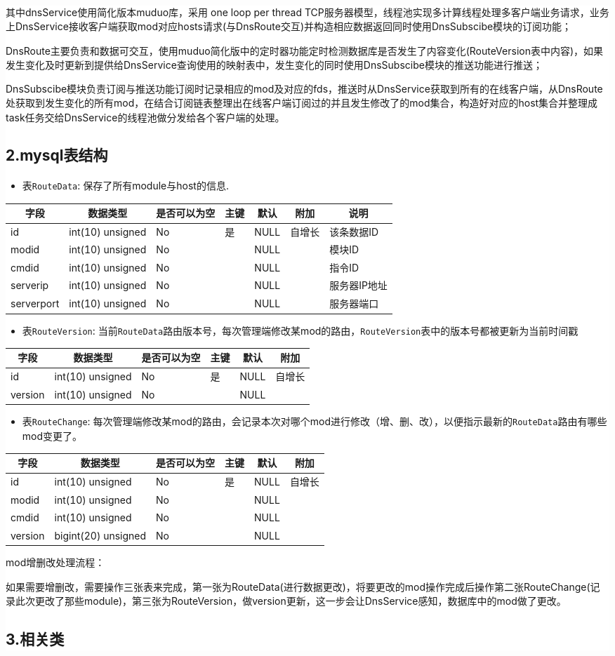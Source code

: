 

其中dnsService使用简化版本muduo库，采用 one loop per thread TCP服务器模型，线程池实现多计算线程处理多客户端业务请求，业务上DnsService接收客户端获取mod对应hosts请求(与DnsRoute交互)并构造相应数据返回同时使用DnsSubscibe模块的订阅功能；

DnsRoute主要负责和数据可交互，使用muduo简化版中的定时器功能定时检测数据库是否发生了内容变化(RouteVersion表中内容)，如果发生变化及时更新到提供给DnsService查询使用的映射表中，发生变化的同时使用DnsSubscibe模块的推送功能进行推送；

DnsSubscibe模块负责订阅与推送功能订阅时记录相应的mod及对应的fds，推送时从DnsService获取到所有的在线客户端，从DnsRoute处获取到发生变化的所有mod，在结合订阅链表整理出在线客户端订阅过的并且发生修改了的mod集合，构造好对应的host集合并整理成task任务交给DnsService的线程池做分发给各个客户端的处理。



## 2.mysql表结构

- 表`RouteData`: 保存了所有module与host的信息.

| 字段       | 数据类型         | 是否可以为空 | 主键 | 默认 | 附加   | 说明         |
| ---------- | ---------------- | ------------ | ---- | ---- | ------ | ------------ |
| id         | int(10) unsigned | No           | 是   | NULL | 自增长 | 该条数据ID   |
| modid      | int(10) unsigned | No           |      | NULL |        | 模块ID       |
| cmdid      | int(10) unsigned | No           |      | NULL |        | 指令ID       |
| serverip   | int(10) unsigned | No           |      | NULL |        | 服务器IP地址 |
| serverport | int(10) unsigned | No           |      | NULL |        | 服务器端口   |

- 表`RouteVersion`: 当前`RouteData`路由版本号，每次管理端修改某mod的路由，`RouteVersion`表中的版本号都被更新为当前时间戳

| 字段    | 数据类型         | 是否可以为空 | 主键 | 默认 | 附加   |
| ------- | ---------------- | ------------ | ---- | ---- | ------ |
| id      | int(10) unsigned | No           | 是   | NULL | 自增长 |
| version | int(10) unsigned | No           |      | NULL |        |

- 表`RouteChange`: 每次管理端修改某mod的路由，会记录本次对哪个mod进行修改（增、删、改），以便指示最新的`RouteData`路由有哪些mod变更了。

| 字段    | 数据类型            | 是否可以为空 | 主键 | 默认 | 附加   |
| ------- | ------------------- | ------------ | ---- | ---- | ------ |
| id      | int(10) unsigned    | No           | 是   | NULL | 自增长 |
| modid   | int(10) unsigned    | No           |      | NULL |        |
| cmdid   | int(10) unsigned    | No           |      | NULL |        |
| version | bigint(20) unsigned | No           |      | NULL |        |



mod增删改处理流程：

​	如果需要增删改，需要操作三张表来完成，第一张为RouteData(进行数据更改)，将要更改的mod操作完成后操作第二张RouteChange(记录此次更改了那些module)，第三张为RouteVersion，做version更新，这一步会让DnsService感知，数据库中的mod做了更改。



## 3.相关类
